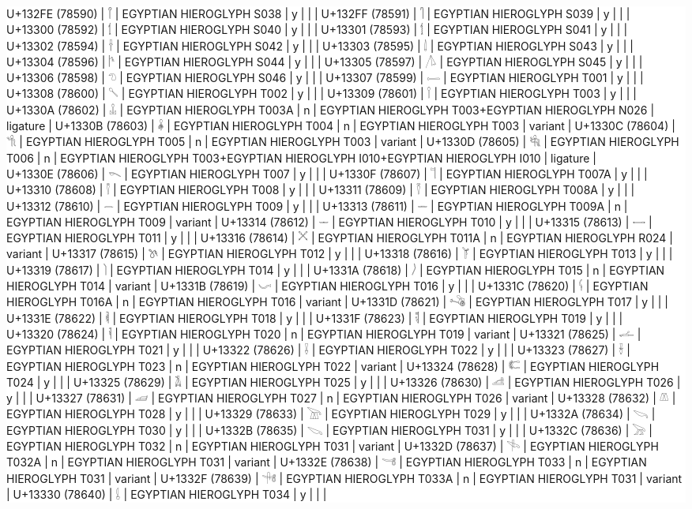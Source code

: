 U+132FE (78590) | 𓋾 | EGYPTIAN HIEROGLYPH S038 | y |  |  | 
U+132FF (78591) | 𓋿 | EGYPTIAN HIEROGLYPH S039 | y |  |  | 
U+13300 (78592) | 𓌀 | EGYPTIAN HIEROGLYPH S040 | y |  |  | 
U+13301 (78593) | 𓌁 | EGYPTIAN HIEROGLYPH S041 | y |  |  | 
U+13302 (78594) | 𓌂 | EGYPTIAN HIEROGLYPH S042 | y |  |  | 
U+13303 (78595) | 𓌃 | EGYPTIAN HIEROGLYPH S043 | y |  |  | 
U+13304 (78596) | 𓌄 | EGYPTIAN HIEROGLYPH S044 | y |  |  | 
U+13305 (78597) | 𓌅 | EGYPTIAN HIEROGLYPH S045 | y |  |  | 
U+13306 (78598) | 𓌆 | EGYPTIAN HIEROGLYPH S046 | y |  |  | 
U+13307 (78599) | 𓌇 | EGYPTIAN HIEROGLYPH T001 | y |  |  | 
U+13308 (78600) | 𓌈 | EGYPTIAN HIEROGLYPH T002 | y |  |  | 
U+13309 (78601) | 𓌉 | EGYPTIAN HIEROGLYPH T003 | y |  |  | 
U+1330A (78602) | 𓌊 | EGYPTIAN HIEROGLYPH T003A | n | EGYPTIAN HIEROGLYPH T003+EGYPTIAN HIEROGLYPH N026 | ligature | 
U+1330B (78603) | 𓌋 | EGYPTIAN HIEROGLYPH T004 | n | EGYPTIAN HIEROGLYPH T003 | variant | 
U+1330C (78604) | 𓌌 | EGYPTIAN HIEROGLYPH T005 | n | EGYPTIAN HIEROGLYPH T003 | variant | 
U+1330D (78605) | 𓌍 | EGYPTIAN HIEROGLYPH T006 | n | EGYPTIAN HIEROGLYPH T003+EGYPTIAN HIEROGLYPH I010+EGYPTIAN HIEROGLYPH I010 | ligature | 
U+1330E (78606) | 𓌎 | EGYPTIAN HIEROGLYPH T007 | y |  |  | 
U+1330F (78607) | 𓌏 | EGYPTIAN HIEROGLYPH T007A | y |  |  | 
U+13310 (78608) | 𓌐 | EGYPTIAN HIEROGLYPH T008 | y |  |  | 
U+13311 (78609) | 𓌑 | EGYPTIAN HIEROGLYPH T008A | y |  |  | 
U+13312 (78610) | 𓌒 | EGYPTIAN HIEROGLYPH T009 | y |  |  | 
U+13313 (78611) | 𓌓 | EGYPTIAN HIEROGLYPH T009A | n | EGYPTIAN HIEROGLYPH T009 | variant | 
U+13314 (78612) | 𓌔 | EGYPTIAN HIEROGLYPH T010 | y |  |  | 
U+13315 (78613) | 𓌕 | EGYPTIAN HIEROGLYPH T011 | y |  |  | 
U+13316 (78614) | 𓌖 | EGYPTIAN HIEROGLYPH T011A | n | EGYPTIAN HIEROGLYPH R024 | variant | 
U+13317 (78615) | 𓌗 | EGYPTIAN HIEROGLYPH T012 | y |  |  | 
U+13318 (78616) | 𓌘 | EGYPTIAN HIEROGLYPH T013 | y |  |  | 
U+13319 (78617) | 𓌙 | EGYPTIAN HIEROGLYPH T014 | y |  |  | 
U+1331A (78618) | 𓌚 | EGYPTIAN HIEROGLYPH T015 | n | EGYPTIAN HIEROGLYPH T014 | variant | 
U+1331B (78619) | 𓌛 | EGYPTIAN HIEROGLYPH T016 | y |  |  | 
U+1331C (78620) | 𓌜 | EGYPTIAN HIEROGLYPH T016A | n | EGYPTIAN HIEROGLYPH T016 | variant | 
U+1331D (78621) | 𓌝 | EGYPTIAN HIEROGLYPH T017 | y |  |  | 
U+1331E (78622) | 𓌞 | EGYPTIAN HIEROGLYPH T018 | y |  |  | 
U+1331F (78623) | 𓌟 | EGYPTIAN HIEROGLYPH T019 | y |  |  | 
U+13320 (78624) | 𓌠 | EGYPTIAN HIEROGLYPH T020 | n | EGYPTIAN HIEROGLYPH T019 | variant | 
U+13321 (78625) | 𓌡 | EGYPTIAN HIEROGLYPH T021 | y |  |  | 
U+13322 (78626) | 𓌢 | EGYPTIAN HIEROGLYPH T022 | y |  |  | 
U+13323 (78627) | 𓌣 | EGYPTIAN HIEROGLYPH T023 | n | EGYPTIAN HIEROGLYPH T022 | variant | 
U+13324 (78628) | 𓌤 | EGYPTIAN HIEROGLYPH T024 | y |  |  | 
U+13325 (78629) | 𓌥 | EGYPTIAN HIEROGLYPH T025 | y |  |  | 
U+13326 (78630) | 𓌦 | EGYPTIAN HIEROGLYPH T026 | y |  |  | 
U+13327 (78631) | 𓌧 | EGYPTIAN HIEROGLYPH T027 | n | EGYPTIAN HIEROGLYPH T026 | variant | 
U+13328 (78632) | 𓌨 | EGYPTIAN HIEROGLYPH T028 | y |  |  | 
U+13329 (78633) | 𓌩 | EGYPTIAN HIEROGLYPH T029 | y |  |  | 
U+1332A (78634) | 𓌪 | EGYPTIAN HIEROGLYPH T030 | y |  |  | 
U+1332B (78635) | 𓌫 | EGYPTIAN HIEROGLYPH T031 | y |  |  | 
U+1332C (78636) | 𓌬 | EGYPTIAN HIEROGLYPH T032 | n | EGYPTIAN HIEROGLYPH T031 | variant | 
U+1332D (78637) | 𓌭 | EGYPTIAN HIEROGLYPH T032A | n | EGYPTIAN HIEROGLYPH T031 | variant | 
U+1332E (78638) | 𓌮 | EGYPTIAN HIEROGLYPH T033 | n | EGYPTIAN HIEROGLYPH T031 | variant | 
U+1332F (78639) | 𓌯 | EGYPTIAN HIEROGLYPH T033A | n | EGYPTIAN HIEROGLYPH T031 | variant | 
U+13330 (78640) | 𓌰 | EGYPTIAN HIEROGLYPH T034 | y |  |  | 
